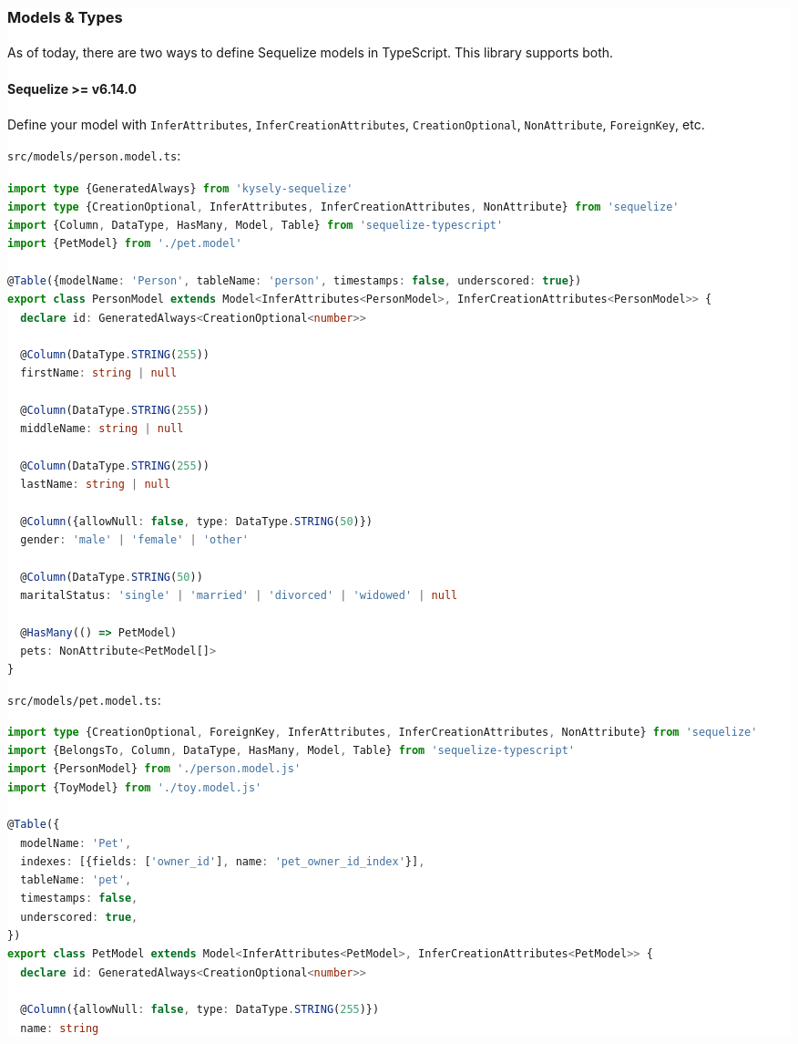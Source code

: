 ### Models & Types

As of today, there are two ways to define Sequelize models in TypeScript. This
library supports both.

#### Sequelize >= v6.14.0

Define your model with `InferAttributes`, `InferCreationAttributes`, `CreationOptional`, `NonAttribute`, `ForeignKey`, etc.

`src/models/person.model.ts`:

```ts
import type {GeneratedAlways} from 'kysely-sequelize'
import type {CreationOptional, InferAttributes, InferCreationAttributes, NonAttribute} from 'sequelize'
import {Column, DataType, HasMany, Model, Table} from 'sequelize-typescript'
import {PetModel} from './pet.model'

@Table({modelName: 'Person', tableName: 'person', timestamps: false, underscored: true})
export class PersonModel extends Model<InferAttributes<PersonModel>, InferCreationAttributes<PersonModel>> {
  declare id: GeneratedAlways<CreationOptional<number>>

  @Column(DataType.STRING(255))
  firstName: string | null

  @Column(DataType.STRING(255))
  middleName: string | null

  @Column(DataType.STRING(255))
  lastName: string | null

  @Column({allowNull: false, type: DataType.STRING(50)})
  gender: 'male' | 'female' | 'other'

  @Column(DataType.STRING(50))
  maritalStatus: 'single' | 'married' | 'divorced' | 'widowed' | null

  @HasMany(() => PetModel)
  pets: NonAttribute<PetModel[]>
}
```

`src/models/pet.model.ts`:

```ts
import type {CreationOptional, ForeignKey, InferAttributes, InferCreationAttributes, NonAttribute} from 'sequelize'
import {BelongsTo, Column, DataType, HasMany, Model, Table} from 'sequelize-typescript'
import {PersonModel} from './person.model.js'
import {ToyModel} from './toy.model.js'

@Table({
  modelName: 'Pet',
  indexes: [{fields: ['owner_id'], name: 'pet_owner_id_index'}],
  tableName: 'pet',
  timestamps: false,
  underscored: true,
})
export class PetModel extends Model<InferAttributes<PetModel>, InferCreationAttributes<PetModel>> {
  declare id: GeneratedAlways<CreationOptional<number>>

  @Column({allowNull: false, type: DataType.STRING(255)})
  name: string

```